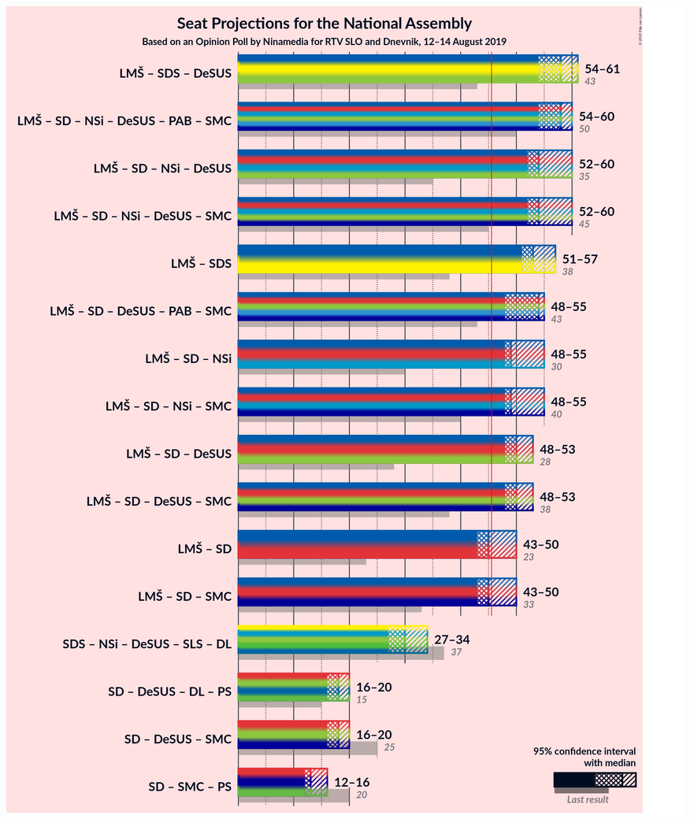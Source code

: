 ![Graph with coalitions seats not yet produced](2019-08-14-Ninamedia-coalitions-seats.png "Coalitions Seats")
